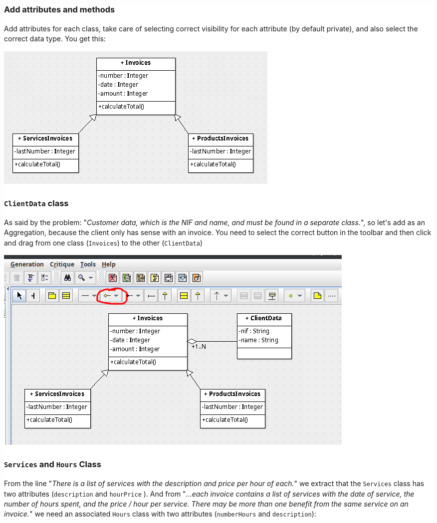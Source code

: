 ### Add attributes and methods

Add attributes for each class, take care of selecting correct visibility for each attribute (by default private), and also select the correct data type. You get this:

![](assets/ArgoUML_step2.png)

### `ClientData` class

As said by the problem: "*Customer data, which is the NIF and name, and must be found in a separate class.*", so let's add as an Aggregation, because the client only has sense with an invoice. You need to select the correct button in the toolbar and then click and drag from one class (`Invoices`) to the other (`ClientData`)

![](assets/ArgoUML_step3.png)

### `Services` and `Hours` Class

From the line "*There is a list of services with the description and price per hour of each.*" we extract that the `Services` class has two attributes (`description` and `hourPrice` ). And from "*...each invoice contains a list of services with the date of service, the number of hours spent, and the price / hour per service. There may be more than one benefit from the same service on an invoice.*" we need an associated `Hours` class with two attributes (`numberHours` and `description`):
